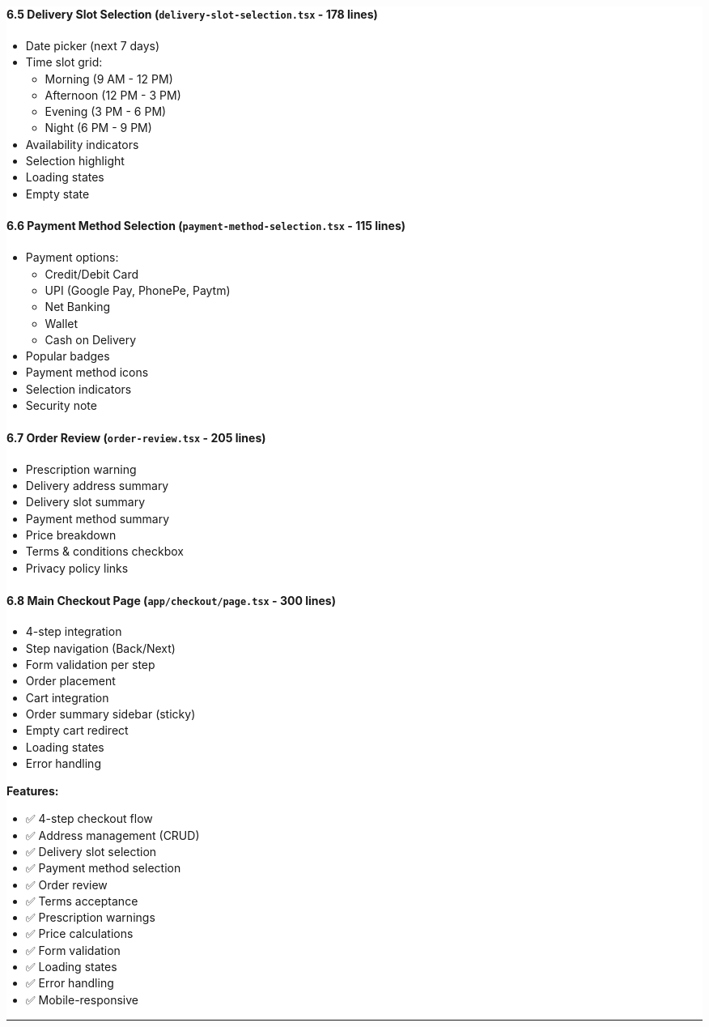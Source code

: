 #### **6.5 Delivery Slot Selection** (`delivery-slot-selection.tsx` - 178 lines)
- Date picker (next 7 days)
- Time slot grid:
  - Morning (9 AM - 12 PM)
  - Afternoon (12 PM - 3 PM)
  - Evening (3 PM - 6 PM)
  - Night (6 PM - 9 PM)
- Availability indicators
- Selection highlight
- Loading states
- Empty state

#### **6.6 Payment Method Selection** (`payment-method-selection.tsx` - 115 lines)
- Payment options:
  - Credit/Debit Card
  - UPI (Google Pay, PhonePe, Paytm)
  - Net Banking
  - Wallet
  - Cash on Delivery
- Popular badges
- Payment method icons
- Selection indicators
- Security note

#### **6.7 Order Review** (`order-review.tsx` - 205 lines)
- Prescription warning
- Delivery address summary
- Delivery slot summary
- Payment method summary
- Price breakdown
- Terms & conditions checkbox
- Privacy policy links

#### **6.8 Main Checkout Page** (`app/checkout/page.tsx` - 300 lines)
- 4-step integration
- Step navigation (Back/Next)
- Form validation per step
- Order placement
- Cart integration
- Order summary sidebar (sticky)
- Empty cart redirect
- Loading states
- Error handling

**Features:**
- ✅ 4-step checkout flow
- ✅ Address management (CRUD)
- ✅ Delivery slot selection
- ✅ Payment method selection
- ✅ Order review
- ✅ Terms acceptance
- ✅ Prescription warnings
- ✅ Price calculations
- ✅ Form validation
- ✅ Loading states
- ✅ Error handling
- ✅ Mobile-responsive

---